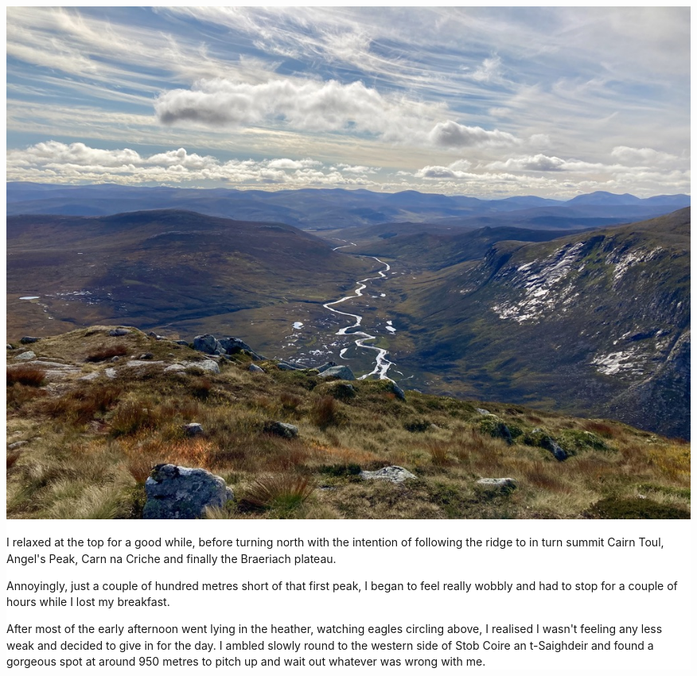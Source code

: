 ![alt text](/assets/images/cairngorms/view-from-devils-point.jpeg "The view south from Devil's Point")

I relaxed at the top for a good while, before turning north with the intention of following
the ridge to in turn summit Cairn Toul, Angel's Peak, Carn na Criche and finally the Braeriach plateau.

Annoyingly, just a couple of hundred metres short of that first peak, I began to feel
really wobbly and had to stop for a couple of hours while I lost my breakfast.

After most of the early afternoon went lying in the heather, watching eagles circling above,
I realised I wasn't feeling any less weak and decided to give in for the day.
I ambled slowly round to the western side of Stob Coire an t-Saighdeir and found a
gorgeous spot at around 950 metres to pitch up and wait out whatever was wrong with me.
